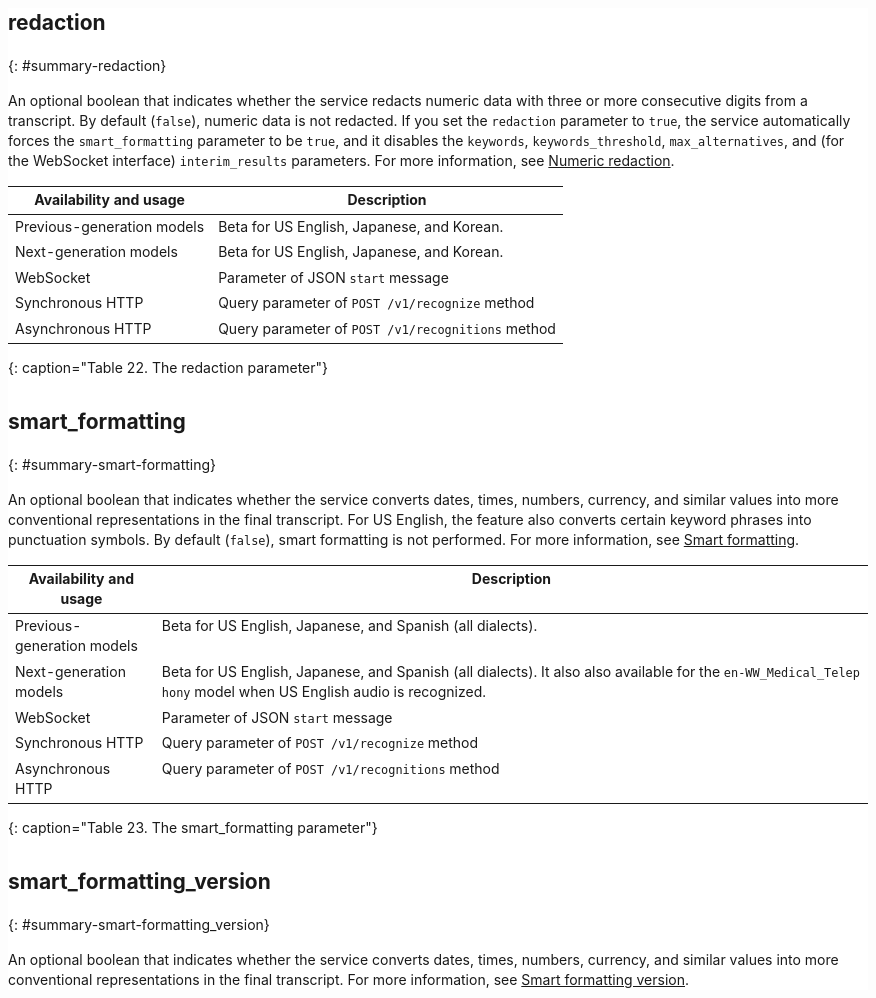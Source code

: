 ## redaction
{: #summary-redaction}

An optional boolean that indicates whether the service redacts numeric data with three or more consecutive digits from a transcript. By default (`false`), numeric data is not redacted. If you set the `redaction` parameter to `true`, the service automatically forces the `smart_formatting` parameter to be `true`, and it disables the `keywords`, `keywords_threshold`, `max_alternatives`, and (for the WebSocket interface) `interim_results` parameters. For more information, see [Numeric redaction](/docs/speech-to-text?topic=speech-to-text-formatting#numeric-redaction).

| Availability and usage | Description |
|------------------------|-------------|
| Previous-generation models | Beta for US English, Japanese, and Korean. |
| Next-generation models     | Beta for US English, Japanese, and Korean. |
| WebSocket              | Parameter of JSON `start` message |
| Synchronous HTTP       | Query parameter of `POST /v1/recognize` method |
| Asynchronous HTTP      | Query parameter of `POST /v1/recognitions` method |
{: caption="Table 22. The redaction parameter"}

## smart_formatting
{: #summary-smart-formatting}

An optional boolean that indicates whether the service converts dates, times, numbers, currency, and similar values into more conventional representations in the final transcript. For US English, the feature also converts certain keyword phrases into punctuation symbols. By default (`false`), smart formatting is not performed. For more information, see [Smart formatting](/docs/speech-to-text?topic=speech-to-text-formatting#smart-formatting).

| Availability and usage | Description |
|------------------------|-------------|
| Previous-generation models | Beta for US English, Japanese, and Spanish (all dialects). |
| Next-generation models     | Beta for US English, Japanese, and Spanish (all dialects). It also also available for the `en-WW_Medical_Telephony` model when US English audio is recognized. |
| WebSocket              | Parameter of JSON `start` message |
| Synchronous HTTP       | Query parameter of `POST /v1/recognize` method |
| Asynchronous HTTP      | Query parameter of `POST /v1/recognitions` method |
{: caption="Table 23. The smart_formatting parameter"}

## smart_formatting_version
{: #summary-smart-formatting_version}

An optional boolean that indicates whether the service converts dates, times, numbers, currency, and similar values into more conventional representations in the final transcript. For more information, see [Smart formatting version](/docs/speech-to-text?topic=speech-to-text-formatting#smart-formatting-version).
